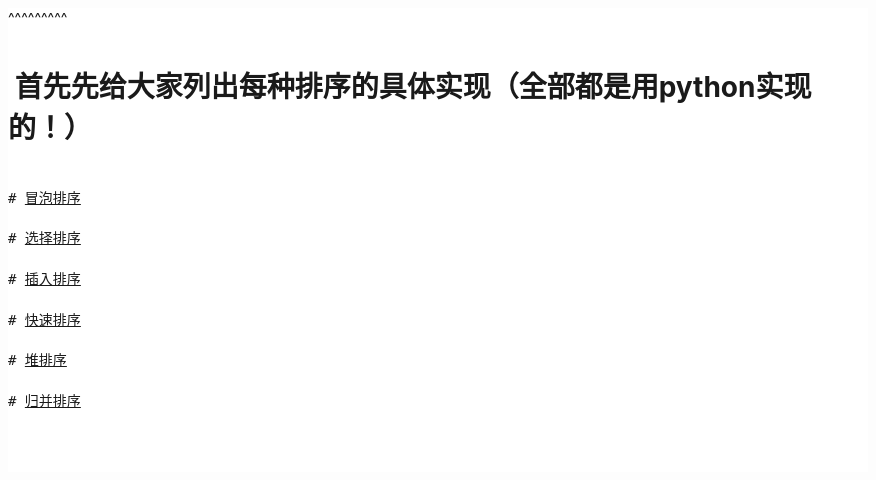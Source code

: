 
<BlogInfo title="10大排序算法的性能比较，计数排序简直逆天？" author="白日梦想猿" pv=0 read_times=0 pre_cost_time=70 category="排序算法" tag_list="['排序算法']" create_time="2022.05.09 12:18:00.384096" update_time="2022.05.09 12:18:00" />

^^^^^^^^^
<h1>&nbsp;首先先给大家列出每种排序的具体实现（全部都是用python实现的！）</h1>



<pre>

# <a class="link-info" contenteditable="true" data-link-icon="https://csdnimg.cn/release/blog_editor_html/release2.1.0/ckeditor/plugins/CsdnLink/icons/icon-default.png?t=M3K6" data-link-title="冒泡排序" data-widget="csdnlink" href="https://blog.csdn.net/max_LLL/article/details/124456915?spm=1001.2014.3001.5502" title="冒泡排序">冒泡排序</a>

# <a class="link-info" contenteditable="true" data-link-icon="https://csdnimg.cn/release/blog_editor_html/release2.1.0/ckeditor/plugins/CsdnLink/icons/icon-default.png?t=M3K6" data-link-title="选择排序" data-widget="csdnlink" href="https://blog.csdn.net/max_LLL/article/details/124477536?spm=1001.2014.3001.5502" title="选择排序">选择排序</a>

# <a class="link-info" contenteditable="true" data-link-icon="https://csdnimg.cn/release/blog_editor_html/release2.1.0/ckeditor/plugins/CsdnLink/icons/icon-default.png?t=M3K6" data-link-title="插入排序" data-widget="csdnlink" href="https://blog.csdn.net/max_LLL/article/details/124480756?spm=1001.2014.3001.5502" title="插入排序">插入排序</a>

# <a class="link-info" contenteditable="true" data-link-icon="https://csdnimg.cn/release/blog_editor_html/release2.1.0/ckeditor/plugins/CsdnLink/icons/icon-default.png?t=M3K6" data-link-title="快速排序" data-widget="csdnlink" href="https://blog.csdn.net/max_LLL/article/details/124484615?spm=1001.2014.3001.5502" title="快速排序">快速排序</a>

# <a class="link-info" contenteditable="true" data-link-icon="https://csdnimg.cn/release/blog_editor_html/release2.1.0/ckeditor/plugins/CsdnLink/icons/icon-default.png?t=M3K6" data-link-title="堆排序" data-widget="csdnlink" href="https://blog.csdn.net/max_LLL/article/details/124568047?spm=1001.2014.3001.5502" title="堆排序">堆排序</a>

# <a class="link-info" contenteditable="true" data-link-icon="https://csdnimg.cn/release/blog_editor_html/release2.1.0/ckeditor/plugins/CsdnLink/icons/icon-default.png?t=M3K6" data-link-title="归并排序" data-widget="csdnlink" href="https://blog.csdn.net/max_LLL/article/details/124568115?spm=1001.2014.3001.5502" title="归并排序">归并排序</a>
